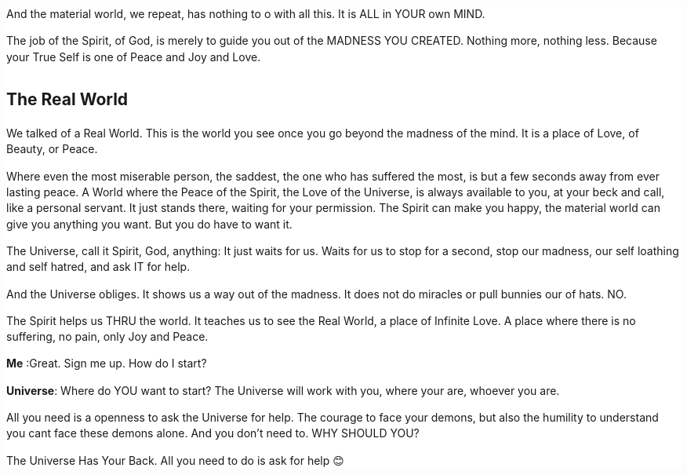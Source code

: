  
And the material world, we repeat, has nothing to o with all this. It is ALL in YOUR own MIND. 

The job of the Spirit, of God, is merely to guide you out of the MADNESS YOU CREATED. Nothing more, nothing less. Because your True Self is one of Peace and Joy and Love. 

## The Real World 

 
We talked of a Real World. This is the world you see once you go beyond the madness of the mind. It is a place of Love, of Beauty, or Peace. 


Where even the most miserable person, the saddest, the one who has suffered the most, is but a few seconds away from ever lasting peace. A World where the Peace of the Spirit, the Love of the Universe, is always available to you, at your beck and call, like a personal servant. It just stands there, waiting for your permission. The Spirit can make you happy, the material world can give you anything you want. But you do have to want it. 

 
The Universe, call it Spirit, God, anything: It just waits for us. Waits for us to stop for a second, stop our madness, our self loathing and self hatred, and ask IT for help. 

 
And the Universe obliges. It shows us a way out of the madness. It does not do miracles or pull bunnies our of hats. NO. 

 
The Spirit helps us THRU the world. It teaches us to see the Real World, a place of Infinite Love. A place where there is no suffering, no pain, only Joy and Peace. 

 
**Me** :Great. Sign me up. How do I start? 

 

**Universe**: Where do YOU want to start? The Universe will work with you, where your are, whoever you are. 


All you need is a openness to ask the Universe for help. The courage to face your demons, but also the humility to understand you cant face these demons alone. And you don’t need to. WHY SHOULD YOU? 

 
The Universe Has Your Back. All you need to do is ask for help 😊  
